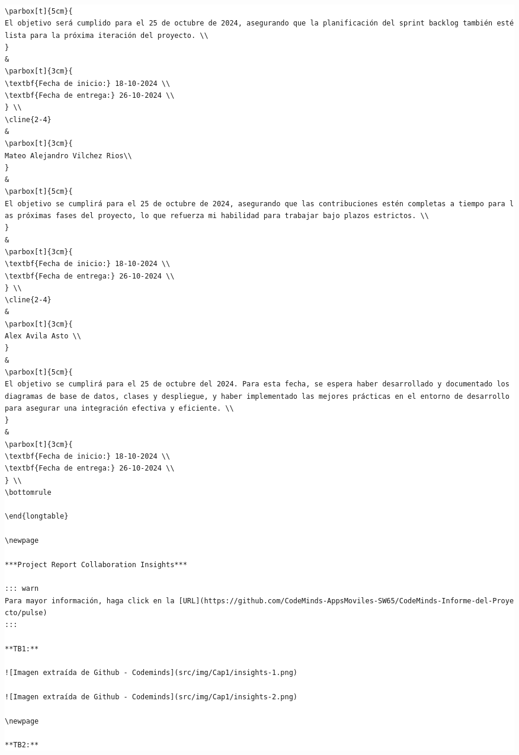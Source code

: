 ```
\parbox[t]{5cm}{
El objetivo será cumplido para el 25 de octubre de 2024, asegurando que la planificación del sprint backlog también esté lista para la próxima iteración del proyecto. \\
}
&
\parbox[t]{3cm}{
\textbf{Fecha de inicio:} 18-10-2024 \\
\textbf{Fecha de entrega:} 26-10-2024 \\
} \\
\cline{2-4}
&
\parbox[t]{3cm}{
Mateo Alejandro Vilchez Rios\\
}
&
\parbox[t]{5cm}{
El objetivo se cumplirá para el 25 de octubre de 2024, asegurando que las contribuciones estén completas a tiempo para las próximas fases del proyecto, lo que refuerza mi habilidad para trabajar bajo plazos estrictos. \\
}
&
\parbox[t]{3cm}{
\textbf{Fecha de inicio:} 18-10-2024 \\
\textbf{Fecha de entrega:} 26-10-2024 \\
} \\
\cline{2-4}
&
\parbox[t]{3cm}{
Alex Avila Asto \\
}
&
\parbox[t]{5cm}{
El objetivo se cumplirá para el 25 de octubre del 2024. Para esta fecha, se espera haber desarrollado y documentado los diagramas de base de datos, clases y despliegue, y haber implementado las mejores prácticas en el entorno de desarrollo para asegurar una integración efectiva y eficiente. \\
}
&
\parbox[t]{3cm}{
\textbf{Fecha de inicio:} 18-10-2024 \\
\textbf{Fecha de entrega:} 26-10-2024 \\
} \\
\bottomrule

\end{longtable}

\newpage

***Project Report Collaboration Insights***

::: warn
Para mayor información, haga click en la [URL](https://github.com/CodeMinds-AppsMoviles-SW65/CodeMinds-Informe-del-Proyecto/pulse) 
:::

**TB1:**

![Imagen extraída de Github - Codeminds](src/img/Cap1/insights-1.png)

![Imagen extraída de Github - Codeminds](src/img/Cap1/insights-2.png)

\newpage

**TB2:**
```